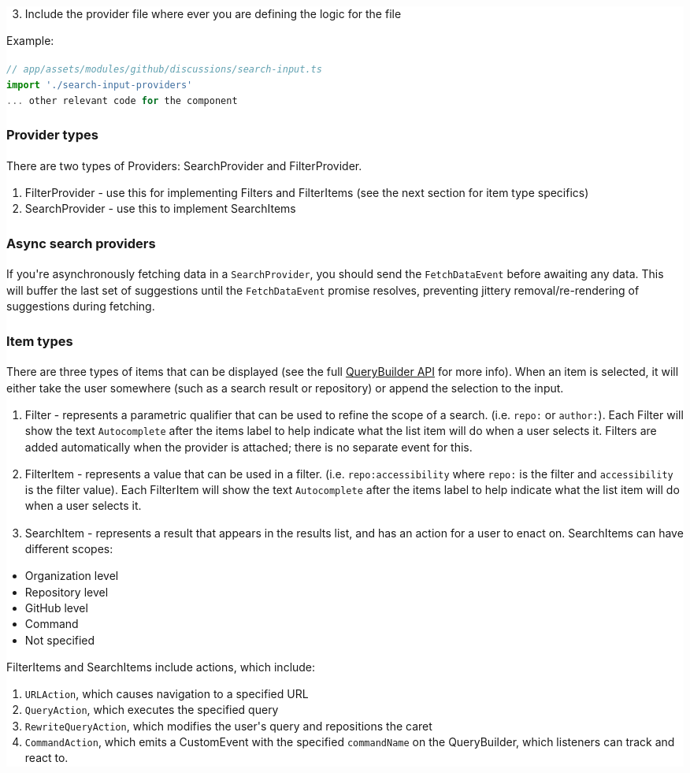 ```ts
```

3. Include the provider file where ever you are defining the logic for the file

Example:

```ts
// app/assets/modules/github/discussions/search-input.ts
import './search-input-providers'
... other relevant code for the component
```

### Provider types

There are two types of Providers: SearchProvider and FilterProvider.

1. FilterProvider - use this for implementing Filters and FilterItems (see the next section for item type specifics)
2. SearchProvider - use this to implement SearchItems

### Async search providers

If you're asynchronously fetching data in a `SearchProvider`, you should send the `FetchDataEvent` before awaiting any data. This will buffer the last set of
suggestions until the `FetchDataEvent` promise resolves, preventing jittery removal/re-rendering of suggestions during fetching.

### Item types

There are three types of items that can be displayed (see the full [QueryBuilder API](ui/packages/query-builder-element/query-builder-api.ts) for more info). When an item is selected, it will either take the user somewhere (such as a search result or repository) or append the selection to the input.

1. Filter - represents a parametric qualifier that can be used to refine the scope of a search. (i.e. `repo:` or `author:`). Each Filter will show the text `Autocomplete` after the items label to help indicate what the list item will do when a user selects it. Filters are added automatically when the provider is attached; there is no separate event for this.
2. FilterItem - represents a value that can be used in a filter. (i.e. `repo:accessibility` where `repo:` is the filter and `accessibility` is the filter value). Each FilterItem will show the text `Autocomplete` after the items label to help indicate what the list item will do when a user selects it.

3. SearchItem - represents a result that appears in the results list, and has an action for a user to enact on. SearchItems can have different scopes:

- Organization level
- Repository level
- GitHub level
- Command
- Not specified

FilterItems and SearchItems include actions, which include:

1. `URLAction`, which causes navigation to a specified URL
2. `QueryAction`, which executes the specified query
3. `RewriteQueryAction`, which modifies the user's query and repositions the caret
4. `CommandAction`, which emits a CustomEvent with the specified `commandName` on the QueryBuilder, which listeners can track and react to.
